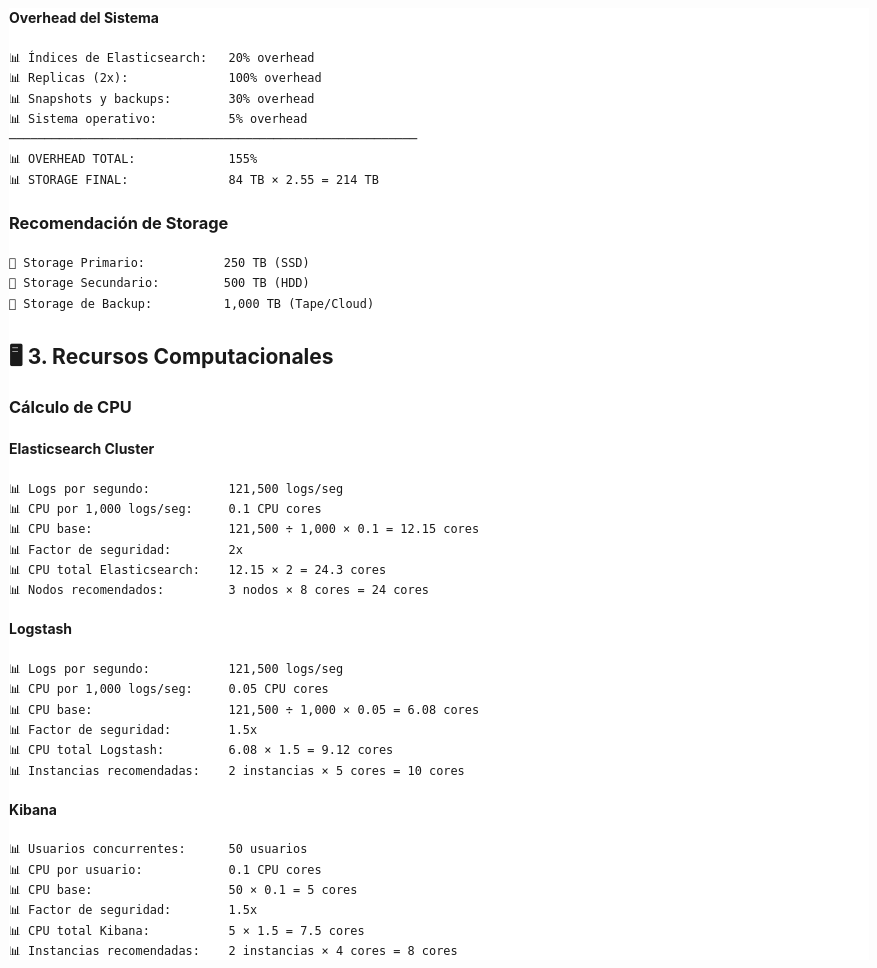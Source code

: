 #### **Overhead del Sistema**
```
📊 Índices de Elasticsearch:   20% overhead
📊 Replicas (2x):              100% overhead
📊 Snapshots y backups:        30% overhead
📊 Sistema operativo:          5% overhead
─────────────────────────────────────────────────────────
📊 OVERHEAD TOTAL:             155%
📊 STORAGE FINAL:              84 TB × 2.55 = 214 TB
```

### **Recomendación de Storage**
```
💾 Storage Primario:           250 TB (SSD)
💾 Storage Secundario:         500 TB (HDD)
💾 Storage de Backup:          1,000 TB (Tape/Cloud)
```

## 🖥️ 3. Recursos Computacionales

### **Cálculo de CPU**

#### **Elasticsearch Cluster**
```
📊 Logs por segundo:           121,500 logs/seg
📊 CPU por 1,000 logs/seg:     0.1 CPU cores
📊 CPU base:                   121,500 ÷ 1,000 × 0.1 = 12.15 cores
📊 Factor de seguridad:        2x
📊 CPU total Elasticsearch:    12.15 × 2 = 24.3 cores
📊 Nodos recomendados:         3 nodos × 8 cores = 24 cores
```

#### **Logstash**
```
📊 Logs por segundo:           121,500 logs/seg
📊 CPU por 1,000 logs/seg:     0.05 CPU cores
📊 CPU base:                   121,500 ÷ 1,000 × 0.05 = 6.08 cores
📊 Factor de seguridad:        1.5x
📊 CPU total Logstash:         6.08 × 1.5 = 9.12 cores
📊 Instancias recomendadas:    2 instancias × 5 cores = 10 cores
```

#### **Kibana**
```
📊 Usuarios concurrentes:      50 usuarios
📊 CPU por usuario:            0.1 CPU cores
📊 CPU base:                   50 × 0.1 = 5 cores
📊 Factor de seguridad:        1.5x
📊 CPU total Kibana:           5 × 1.5 = 7.5 cores
📊 Instancias recomendadas:    2 instancias × 4 cores = 8 cores
```
